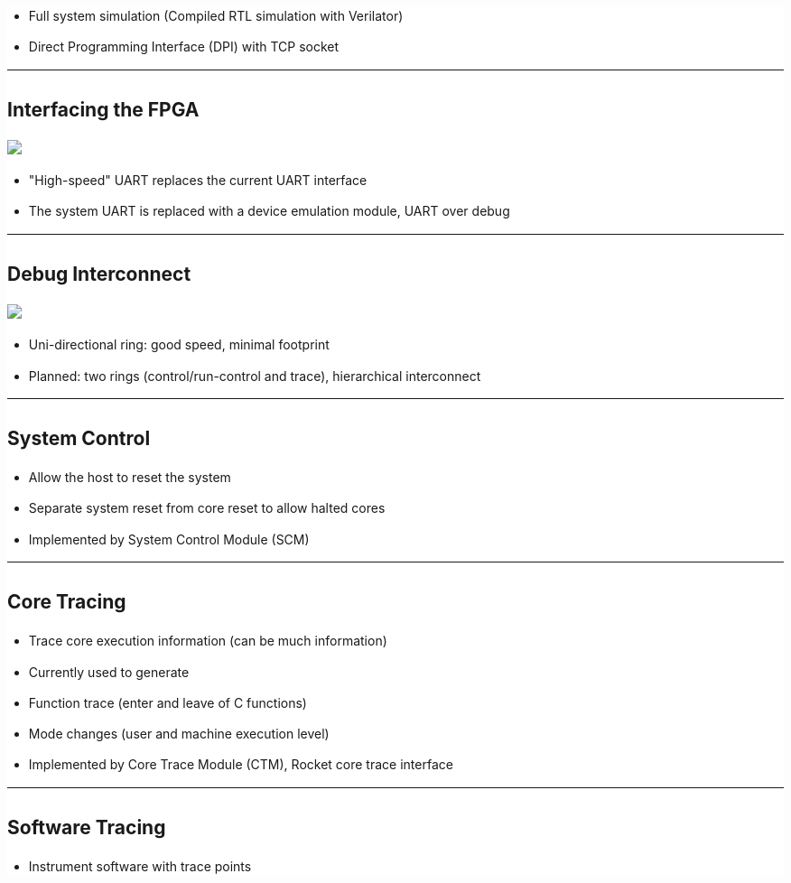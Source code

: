 - Full system simulation (Compiled RTL simulation with Verilator)

- Direct Programming Interface (DPI) with TCP socket

---

## Interfacing the FPGA

<img src="{{site.assets}}/images/overview_lowrisc_FPGAuart.svg"
  style="background:none; border:none; box-shadow:none;"/>

- "High-speed" UART replaces the current UART interface

- The system UART is replaced with a device emulation module, UART over debug

---

## Debug Interconnect

<img src="{{site.assets}}/images/overview_lowrisc_ring.svg"
  style="background:none; border:none; box-shadow:none;"/>

- Uni-directional ring: good speed, minimal footprint

- Planned: two rings (control/run-control and trace), hierarchical interconnect

---

## System Control

- Allow the host to reset the system

- Separate system reset from core reset to allow halted cores

- Implemented by System Control Module (SCM)

---

## Core Tracing

- Trace core execution information (can be much information)

- Currently used to generate

 - Function trace (enter and leave of C functions)

 - Mode changes (user and machine execution level)

- Implemented by Core Trace Module (CTM), Rocket core trace interface

---

## Software Tracing

- Instrument software with trace points
